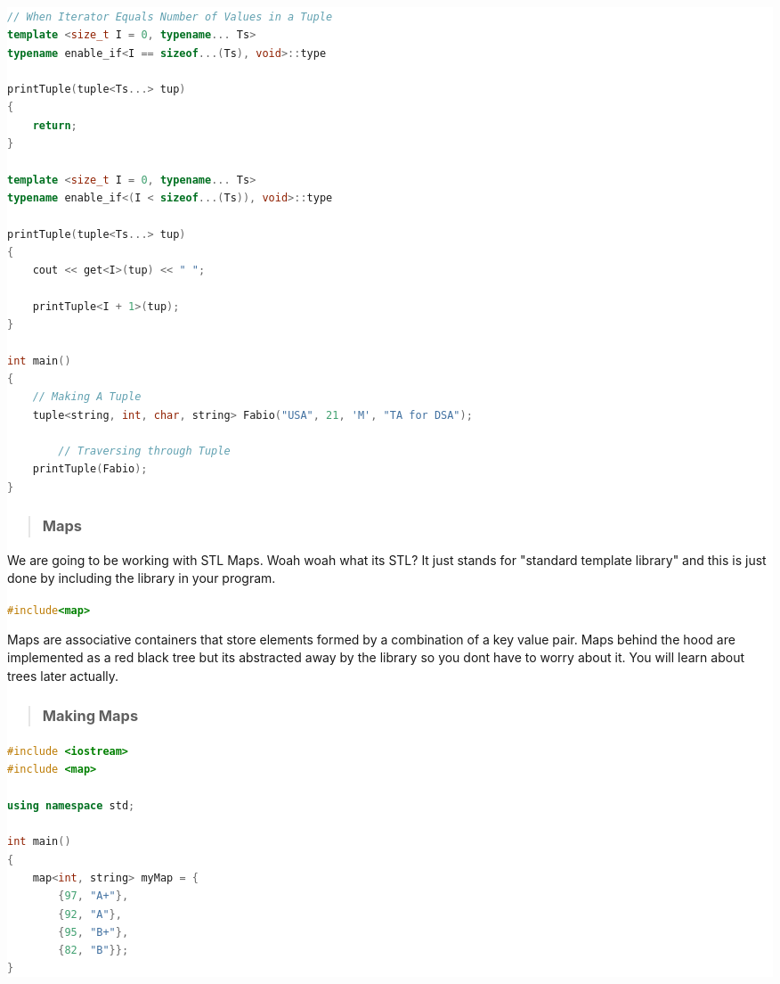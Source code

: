 ```c++
// When Iterator Equals Number of Values in a Tuple
template <size_t I = 0, typename... Ts>
typename enable_if<I == sizeof...(Ts), void>::type

printTuple(tuple<Ts...> tup)
{
    return;
}

template <size_t I = 0, typename... Ts>
typename enable_if<(I < sizeof...(Ts)), void>::type

printTuple(tuple<Ts...> tup)
{
    cout << get<I>(tup) << " ";

    printTuple<I + 1>(tup);
}

int main()
{
    // Making A Tuple
    tuple<string, int, char, string> Fabio("USA", 21, 'M', "TA for DSA");

        // Traversing through Tuple
    printTuple(Fabio);
}
```

> ### Maps

We are going to be working with STL Maps. Woah woah what its STL? It just stands for "standard template library" and this is just done by including the library in your program.

```c++
#include<map>
```

Maps are associative containers that store elements formed by a combination of a key value pair. Maps behind the hood are implemented as a red black tree but its abstracted away by the library so you dont have to worry about it. You will learn about trees later actually.

> ### Making Maps

```c++
#include <iostream>
#include <map>

using namespace std;

int main()
{
    map<int, string> myMap = {
        {97, "A+"},
        {92, "A"},
        {95, "B+"},
        {82, "B"}};
}
```
